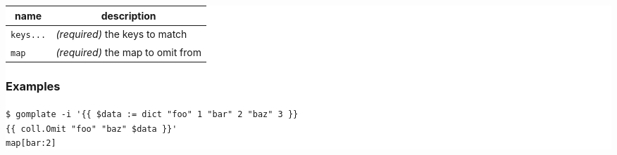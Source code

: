 | name | description |
|------|-------------|
| `keys...` | _(required)_ the keys to match |
| `map` | _(required)_ the map to omit from |

### Examples

```console
$ gomplate -i '{{ $data := dict "foo" 1 "bar" 2 "baz" 3 }}
{{ coll.Omit "foo" "baz" $data }}'
map[bar:2]
```


[JSONPath]: https://goessner.net/articles/JsonPath